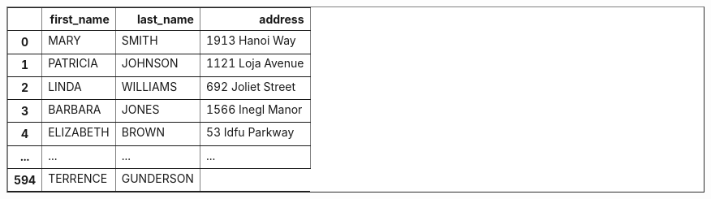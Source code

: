 <div>
<style scoped>
    .dataframe tbody tr th:only-of-type {
        vertical-align: middle;
    }

    .dataframe tbody tr th {
        vertical-align: top;
    }

    .dataframe thead th {
        text-align: right;
    }

</style>
<table border="1" class="dataframe">
  <thead>
    <tr style="text-align: right;">
      <th></th>
      <th>first_name</th>
      <th>last_name</th>
      <th>address</th>
    </tr>
  </thead>
  <tbody>
    <tr>
      <th>0</th>
      <td>MARY</td>
      <td>SMITH</td>
      <td>1913 Hanoi Way</td>
    </tr>
    <tr>
      <th>1</th>
      <td>PATRICIA</td>
      <td>JOHNSON</td>
      <td>1121 Loja Avenue</td>
    </tr>
    <tr>
      <th>2</th>
      <td>LINDA</td>
      <td>WILLIAMS</td>
      <td>692 Joliet Street</td>
    </tr>
    <tr>
      <th>3</th>
      <td>BARBARA</td>
      <td>JONES</td>
      <td>1566 Inegl Manor</td>
    </tr>
    <tr>
      <th>4</th>
      <td>ELIZABETH</td>
      <td>BROWN</td>
      <td>53 Idfu Parkway</td>
    </tr>
    <tr>
      <th>...</th>
      <td>...</td>
      <td>...</td>
      <td>...</td>
    </tr>
    <tr>
      <th>594</th>
      <td>TERRENCE</td>
      <td>GUNDERSON</td>